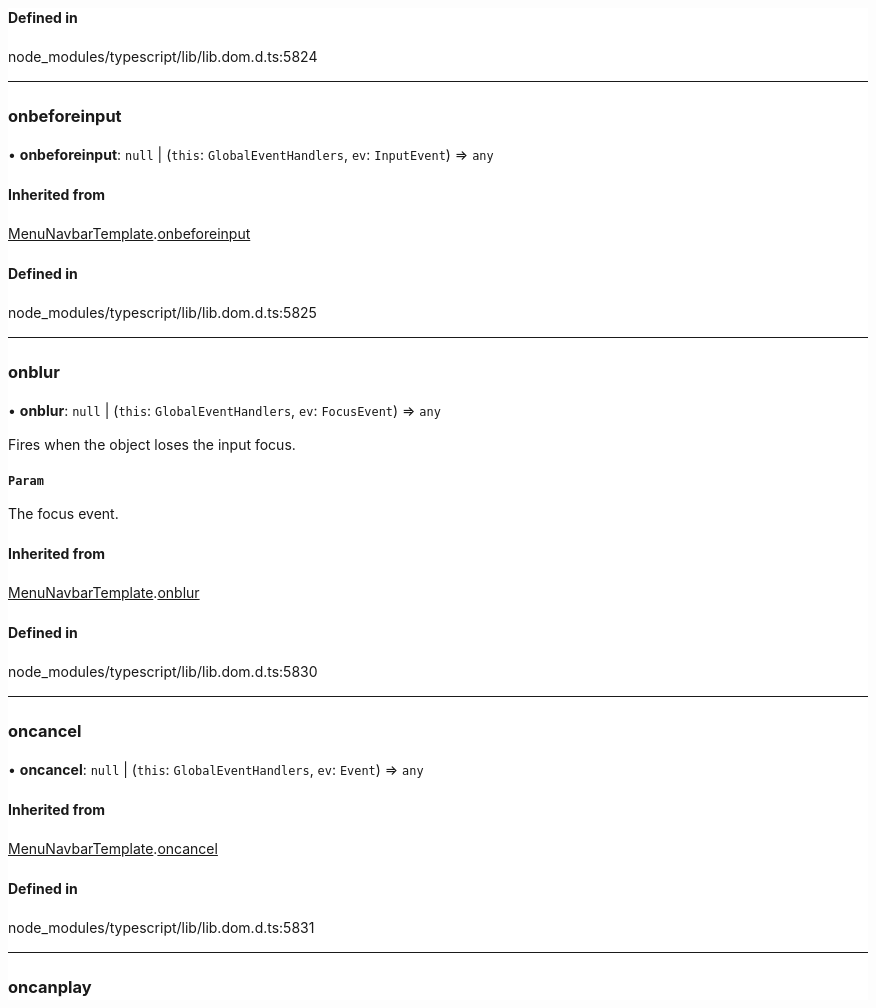 #### Defined in

node_modules/typescript/lib/lib.dom.d.ts:5824

___

### onbeforeinput

• **onbeforeinput**: ``null`` \| (`this`: `GlobalEventHandlers`, `ev`: `InputEvent`) => `any`

#### Inherited from

[MenuNavbarTemplate](components_menuNavbar_menu_navbar_template.MenuNavbarTemplate.md).[onbeforeinput](components_menuNavbar_menu_navbar_template.MenuNavbarTemplate.md#onbeforeinput)

#### Defined in

node_modules/typescript/lib/lib.dom.d.ts:5825

___

### onblur

• **onblur**: ``null`` \| (`this`: `GlobalEventHandlers`, `ev`: `FocusEvent`) => `any`

Fires when the object loses the input focus.

**`Param`**

The focus event.

#### Inherited from

[MenuNavbarTemplate](components_menuNavbar_menu_navbar_template.MenuNavbarTemplate.md).[onblur](components_menuNavbar_menu_navbar_template.MenuNavbarTemplate.md#onblur)

#### Defined in

node_modules/typescript/lib/lib.dom.d.ts:5830

___

### oncancel

• **oncancel**: ``null`` \| (`this`: `GlobalEventHandlers`, `ev`: `Event`) => `any`

#### Inherited from

[MenuNavbarTemplate](components_menuNavbar_menu_navbar_template.MenuNavbarTemplate.md).[oncancel](components_menuNavbar_menu_navbar_template.MenuNavbarTemplate.md#oncancel)

#### Defined in

node_modules/typescript/lib/lib.dom.d.ts:5831

___

### oncanplay
